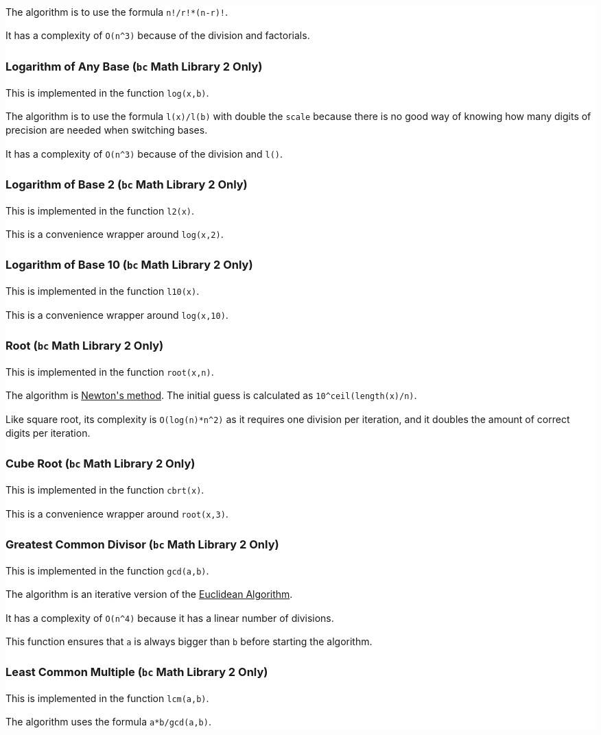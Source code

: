 The algorithm is to use the formula `n!/r!*(n-r)!`.

It has a complexity of `O(n^3)` because of the division and factorials.

### Logarithm of Any Base (`bc` Math Library 2 Only)

This is implemented in the function `log(x,b)`.

The algorithm is to use the formula `l(x)/l(b)` with double the `scale` because
there is no good way of knowing how many digits of precision are needed when
switching bases.

It has a complexity of `O(n^3)` because of the division and `l()`.

### Logarithm of Base 2 (`bc` Math Library 2 Only)

This is implemented in the function `l2(x)`.

This is a convenience wrapper around `log(x,2)`.

### Logarithm of Base 10 (`bc` Math Library 2 Only)

This is implemented in the function `l10(x)`.

This is a convenience wrapper around `log(x,10)`.

### Root (`bc` Math Library 2 Only)

This is implemented in the function `root(x,n)`.

The algorithm is [Newton's method][9]. The initial guess is calculated as
`10^ceil(length(x)/n)`.

Like square root, its complexity is `O(log(n)*n^2)` as it requires one division
per iteration, and it doubles the amount of correct digits per iteration.

### Cube Root (`bc` Math Library 2 Only)

This is implemented in the function `cbrt(x)`.

This is a convenience wrapper around `root(x,3)`.

### Greatest Common Divisor (`bc` Math Library 2 Only)

This is implemented in the function `gcd(a,b)`.

The algorithm is an iterative version of the [Euclidean Algorithm][10].

It has a complexity of `O(n^4)` because it has a linear number of divisions.

This function ensures that `a` is always bigger than `b` before starting the
algorithm.

### Least Common Multiple (`bc` Math Library 2 Only)

This is implemented in the function `lcm(a,b)`.

The algorithm uses the formula `a*b/gcd(a,b)`.


[1]: https://en.wikipedia.org/wiki/Karatsuba_algorithm
[2]: https://en.wikipedia.org/wiki/Long_division
[3]: https://en.wikipedia.org/wiki/Exponentiation_by_squaring
[4]: https://en.wikipedia.org/wiki/Newton%27s_method#Square_root_of_a_number
[5]: https://en.wikipedia.org/wiki/Methods_of_computing_square_roots#Babylonian_method
[6]: https://en.wikipedia.org/wiki/Unit_in_the_last_place
[7]: https://people.eecs.berkeley.edu/~wkahan/LOG10HAF.TXT
[8]: https://en.wikipedia.org/wiki/Modular_exponentiation#Memory-efficient_method
[9]: https://en.wikipedia.org/wiki/Root-finding_algorithms#Newton's_method_(and_similar_derivative-based_methods)
[10]: https://en.wikipedia.org/wiki/Euclidean_algorithm
[11]: https://en.wikipedia.org/wiki/Atan2#Definition_and_computation
